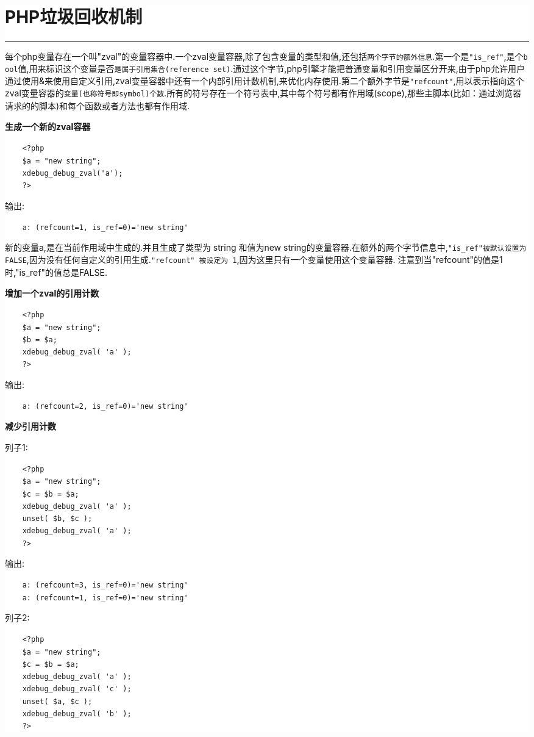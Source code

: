 # PHP垃圾回收机制

---

每个php变量存在一个叫"zval"的变量容器中.一个zval变量容器,除了包含变量的类型和值,还包括`两个字节的额外信息`.第一个是`"is_ref"`,是个`bool`值,用来标识这个变量是否`是属于引用集合(reference set)`.通过这个字节,php引擎才能把普通变量和引用变量区分开来,由于php允许用户通过使用&来使用自定义引用,zval变量容器中还有一个内部引用计数机制,来优化内存使用.第二个额外字节是`"refcount"`,用以表示指向这个zval变量容器的`变量(也称符号即symbol)个数`.所有的符号存在一个符号表中,其中每个符号都有作用域(scope),那些主脚本(比如：通过浏览器请求的的脚本)和每个函数或者方法也都有作用域. 

**生成一个新的zval容器**

		<?php
		$a = "new string";
		xdebug_debug_zval('a');
		?>

输出:

		a: (refcount=1, is_ref=0)='new string'
					
新的变量a,是在当前作用域中生成的.并且生成了类型为 string 和值为new string的变量容器.在额外的两个字节信息中,`"is_ref"被默认设置为 FALSE`,因为没有任何自定义的引用生成.`"refcount" 被设定为 1`,因为这里只有一个变量使用这个变量容器. 注意到当"refcount"的值是1时,"is_ref"的值总是FALSE. 

**增加一个zval的引用计数**
		
		<?php
		$a = "new string";
		$b = $a;
		xdebug_debug_zval( 'a' );
		?>

输出:

	    a: (refcount=2, is_ref=0)='new string'
	    
**减少引用计数**
	
列子1:	
		
		<?php
		$a = "new string";
		$c = $b = $a;
		xdebug_debug_zval( 'a' );
		unset( $b, $c );
		xdebug_debug_zval( 'a' );
		?>

输出:

		a: (refcount=3, is_ref=0)='new string'
		a: (refcount=1, is_ref=0)='new string'
		
列子2:
		
		
		<?php
		$a = "new string";
		$c = $b = $a;
		xdebug_debug_zval( 'a' );
		xdebug_debug_zval( 'c' );
		unset( $a, $c );
		xdebug_debug_zval( 'b' );
		?>
